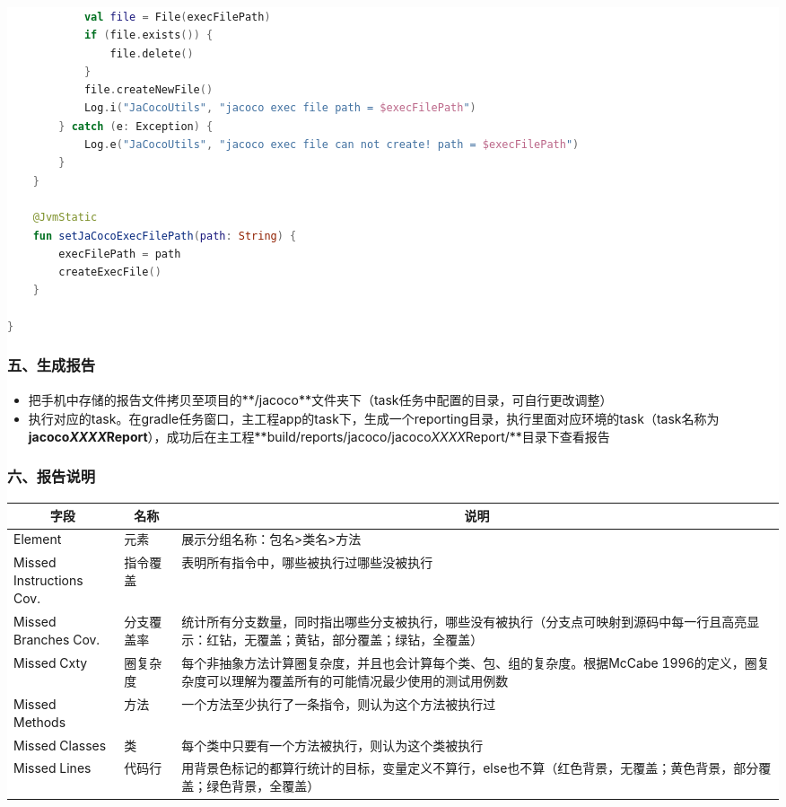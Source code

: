 ```kotlin
            val file = File(execFilePath)
            if (file.exists()) {
                file.delete()
            }
            file.createNewFile()
            Log.i("JaCocoUtils", "jacoco exec file path = $execFilePath")
        } catch (e: Exception) {
            Log.e("JaCocoUtils", "jacoco exec file can not create! path = $execFilePath")
        }
    }

    @JvmStatic
    fun setJaCocoExecFilePath(path: String) {
        execFilePath = path
        createExecFile()
    }

}
```

### 五、生成报告

* 把手机中存储的报告文件拷贝至项目的**/jacoco**文件夹下（task任务中配置的目录，可自行更改调整）
* 执行对应的task。在gradle任务窗口，主工程app的task下，生成一个reporting目录，执行里面对应环境的task（task名称为**jacoco*XXXX*Report**），成功后在主工程**build/reports/jacoco/jacoco*XXXX*Report/**目录下查看报告

### 六、报告说明

| 字段                     | 名称       | 说明                                                         |
| ------------------------ | ---------- | ------------------------------------------------------------ |
| Element                  | 元素       | 展示分组名称：包名>类名>方法                                 |
| Missed Instructions Cov. | 指令覆盖   | 表明所有指令中，哪些被执行过哪些没被执行                     |
| Missed Branches Cov.     | 分支覆盖率 | 统计所有分支数量，同时指出哪些分支被执行，哪些没有被执行（分支点可映射到源码中每一行且高亮显示：红钻，无覆盖；黄钻，部分覆盖；绿钻，全覆盖） |
| Missed Cxty              | 圈复杂度   | 每个非抽象方法计算圈复杂度，并且也会计算每个类、包、组的复杂度。根据McCabe 1996的定义，圈复杂度可以理解为覆盖所有的可能情况最少使用的测试用例数 |
| Missed Methods           | 方法       | 一个方法至少执行了一条指令，则认为这个方法被执行过           |
| Missed Classes           | 类         | 每个类中只要有一个方法被执行，则认为这个类被执行             |
| Missed Lines             | 代码行     | 用背景色标记的都算行统计的目标，变量定义不算行，else也不算（红色背景，无覆盖；黄色背景，部分覆盖；绿色背景，全覆盖） |

